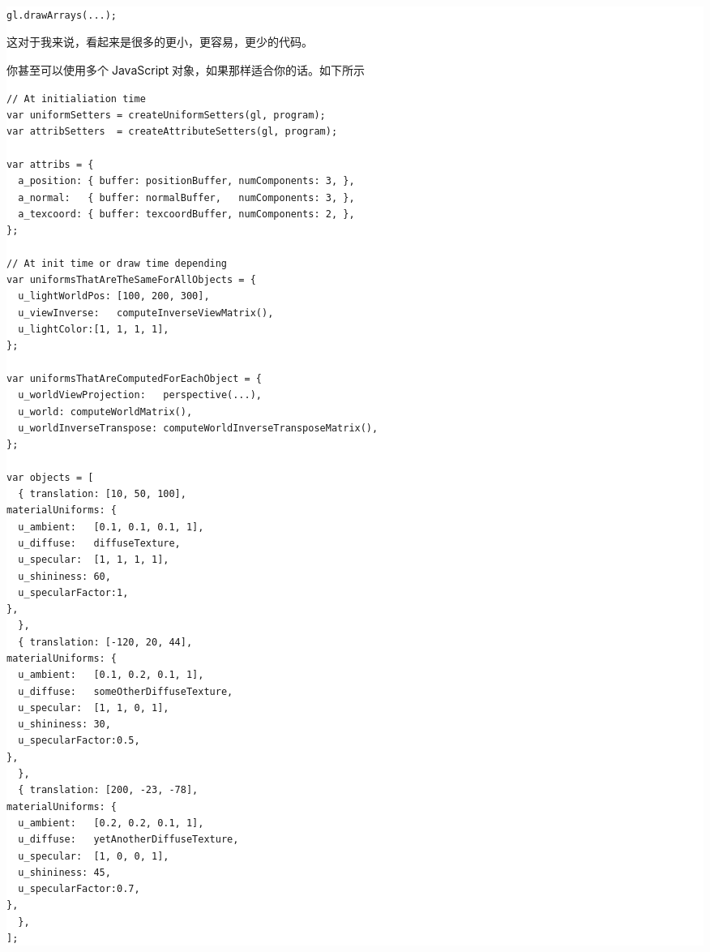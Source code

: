     gl.drawArrays(...);

这对于我来说，看起来是很多的更小，更容易，更少的代码。  
 
你甚至可以使用多个 JavaScript 对象，如果那样适合你的话。如下所示  

    // At initialiation time
    var uniformSetters = createUniformSetters(gl, program);
    var attribSetters  = createAttributeSetters(gl, program);
    
    var attribs = {
      a_position: { buffer: positionBuffer, numComponents: 3, },
      a_normal:   { buffer: normalBuffer,   numComponents: 3, },
      a_texcoord: { buffer: texcoordBuffer, numComponents: 2, },
    };
    
    // At init time or draw time depending
    var uniformsThatAreTheSameForAllObjects = {
      u_lightWorldPos: [100, 200, 300],
      u_viewInverse:   computeInverseViewMatrix(),
      u_lightColor:[1, 1, 1, 1],
    };
    
    var uniformsThatAreComputedForEachObject = {
      u_worldViewProjection:   perspective(...),
      u_world: computeWorldMatrix(),
      u_worldInverseTranspose: computeWorldInverseTransposeMatrix(),
    };
    
    var objects = [
      { translation: [10, 50, 100],
    materialUniforms: {
      u_ambient:   [0.1, 0.1, 0.1, 1],
      u_diffuse:   diffuseTexture,
      u_specular:  [1, 1, 1, 1],
      u_shininess: 60,
      u_specularFactor:1,
    },
      },
      { translation: [-120, 20, 44],
    materialUniforms: {
      u_ambient:   [0.1, 0.2, 0.1, 1],
      u_diffuse:   someOtherDiffuseTexture,
      u_specular:  [1, 1, 0, 1],
      u_shininess: 30,
      u_specularFactor:0.5,
    },
      },
      { translation: [200, -23, -78],
    materialUniforms: {
      u_ambient:   [0.2, 0.2, 0.1, 1],
      u_diffuse:   yetAnotherDiffuseTexture,
      u_specular:  [1, 0, 0, 1],
      u_shininess: 45,
      u_specularFactor:0.7,
    },
      },
    ];
    